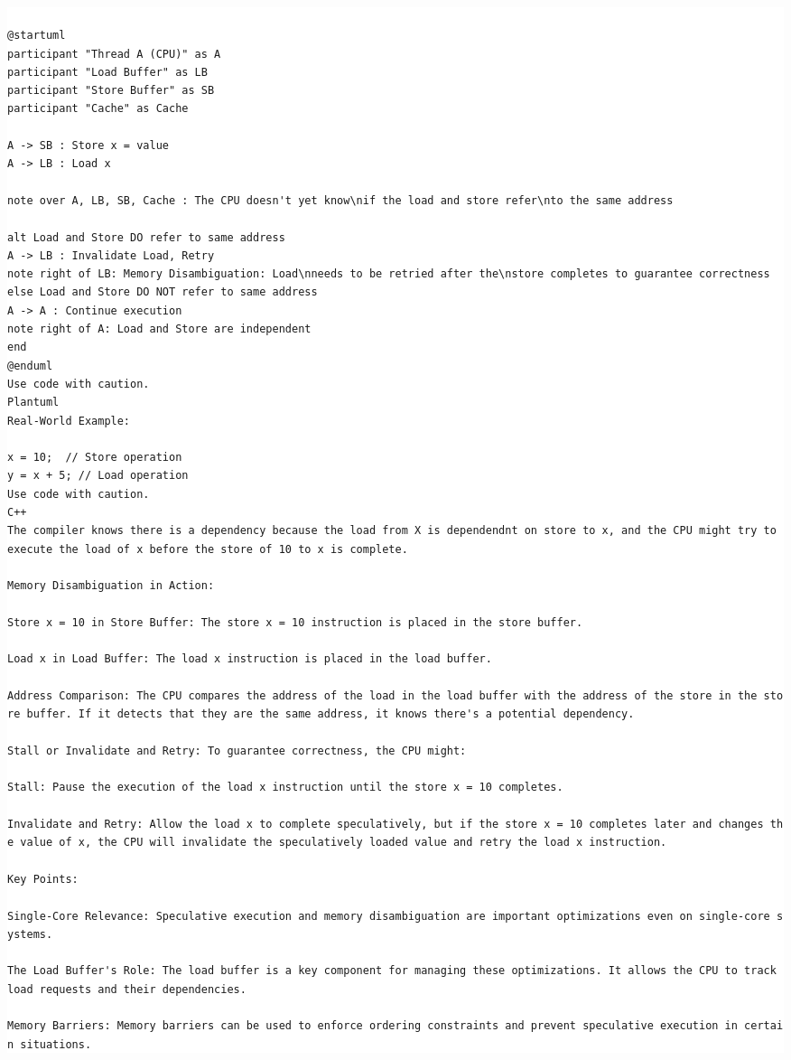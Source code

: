    ```plantuml

@startuml
participant "Thread A (CPU)" as A
participant "Load Buffer" as LB
participant "Store Buffer" as SB
participant "Cache" as Cache

A -> SB : Store x = value
A -> LB : Load x

note over A, LB, SB, Cache : The CPU doesn't yet know\nif the load and store refer\nto the same address

alt Load and Store DO refer to same address
  A -> LB : Invalidate Load, Retry
  note right of LB: Memory Disambiguation: Load\nneeds to be retried after the\nstore completes to guarantee correctness
else Load and Store DO NOT refer to same address
  A -> A : Continue execution
  note right of A: Load and Store are independent
end
@enduml
Use code with caution.
Plantuml
Real-World Example:

x = 10;  // Store operation
y = x + 5; // Load operation
Use code with caution.
C++
The compiler knows there is a dependency because the load from X is dependendnt on store to x, and the CPU might try to execute the load of x before the store of 10 to x is complete.

Memory Disambiguation in Action:

Store x = 10 in Store Buffer: The store x = 10 instruction is placed in the store buffer.

Load x in Load Buffer: The load x instruction is placed in the load buffer.

Address Comparison: The CPU compares the address of the load in the load buffer with the address of the store in the store buffer. If it detects that they are the same address, it knows there's a potential dependency.

Stall or Invalidate and Retry: To guarantee correctness, the CPU might:

Stall: Pause the execution of the load x instruction until the store x = 10 completes.

Invalidate and Retry: Allow the load x to complete speculatively, but if the store x = 10 completes later and changes the value of x, the CPU will invalidate the speculatively loaded value and retry the load x instruction.

Key Points:

Single-Core Relevance: Speculative execution and memory disambiguation are important optimizations even on single-core systems.

The Load Buffer's Role: The load buffer is a key component for managing these optimizations. It allows the CPU to track load requests and their dependencies.

Memory Barriers: Memory barriers can be used to enforce ordering constraints and prevent speculative execution in certain situations.

   ```